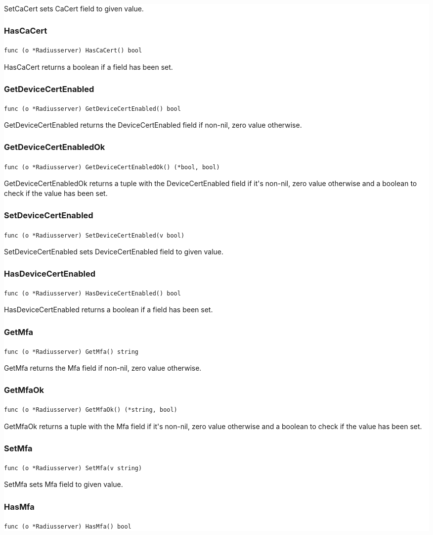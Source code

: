 SetCaCert sets CaCert field to given value.

### HasCaCert

`func (o *Radiusserver) HasCaCert() bool`

HasCaCert returns a boolean if a field has been set.

### GetDeviceCertEnabled

`func (o *Radiusserver) GetDeviceCertEnabled() bool`

GetDeviceCertEnabled returns the DeviceCertEnabled field if non-nil, zero value otherwise.

### GetDeviceCertEnabledOk

`func (o *Radiusserver) GetDeviceCertEnabledOk() (*bool, bool)`

GetDeviceCertEnabledOk returns a tuple with the DeviceCertEnabled field if it's non-nil, zero value otherwise
and a boolean to check if the value has been set.

### SetDeviceCertEnabled

`func (o *Radiusserver) SetDeviceCertEnabled(v bool)`

SetDeviceCertEnabled sets DeviceCertEnabled field to given value.

### HasDeviceCertEnabled

`func (o *Radiusserver) HasDeviceCertEnabled() bool`

HasDeviceCertEnabled returns a boolean if a field has been set.

### GetMfa

`func (o *Radiusserver) GetMfa() string`

GetMfa returns the Mfa field if non-nil, zero value otherwise.

### GetMfaOk

`func (o *Radiusserver) GetMfaOk() (*string, bool)`

GetMfaOk returns a tuple with the Mfa field if it's non-nil, zero value otherwise
and a boolean to check if the value has been set.

### SetMfa

`func (o *Radiusserver) SetMfa(v string)`

SetMfa sets Mfa field to given value.

### HasMfa

`func (o *Radiusserver) HasMfa() bool`
